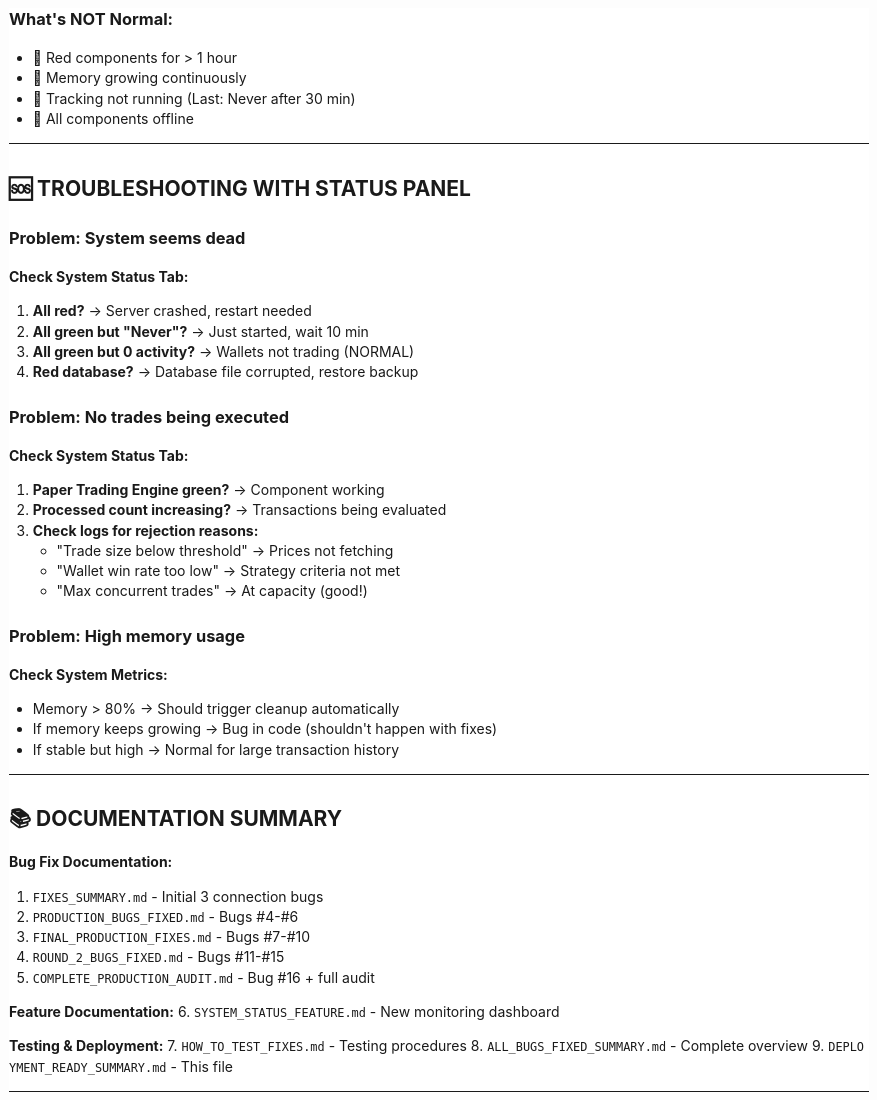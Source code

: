 ### What's NOT Normal:
- 🔴 Red components for > 1 hour
- 🔴 Memory growing continuously
- 🔴 Tracking not running (Last: Never after 30 min)
- 🔴 All components offline

---

## 🆘 **TROUBLESHOOTING WITH STATUS PANEL**

### Problem: System seems dead

**Check System Status Tab:**
1. **All red?** → Server crashed, restart needed
2. **All green but "Never"?** → Just started, wait 10 min
3. **All green but 0 activity?** → Wallets not trading (NORMAL)
4. **Red database?** → Database file corrupted, restore backup

### Problem: No trades being executed

**Check System Status Tab:**
1. **Paper Trading Engine green?** → Component working
2. **Processed count increasing?** → Transactions being evaluated
3. **Check logs for rejection reasons:**
   - "Trade size below threshold" → Prices not fetching
   - "Wallet win rate too low" → Strategy criteria not met
   - "Max concurrent trades" → At capacity (good!)

### Problem: High memory usage

**Check System Metrics:**
- Memory > 80% → Should trigger cleanup automatically
- If memory keeps growing → Bug in code (shouldn't happen with fixes)
- If stable but high → Normal for large transaction history

---

## 📚 **DOCUMENTATION SUMMARY**

**Bug Fix Documentation:**
1. `FIXES_SUMMARY.md` - Initial 3 connection bugs
2. `PRODUCTION_BUGS_FIXED.md` - Bugs #4-#6
3. `FINAL_PRODUCTION_FIXES.md` - Bugs #7-#10
4. `ROUND_2_BUGS_FIXED.md` - Bugs #11-#15
5. `COMPLETE_PRODUCTION_AUDIT.md` - Bug #16 + full audit

**Feature Documentation:**
6. `SYSTEM_STATUS_FEATURE.md` - New monitoring dashboard

**Testing & Deployment:**
7. `HOW_TO_TEST_FIXES.md` - Testing procedures
8. `ALL_BUGS_FIXED_SUMMARY.md` - Complete overview
9. `DEPLOYMENT_READY_SUMMARY.md` - This file

---